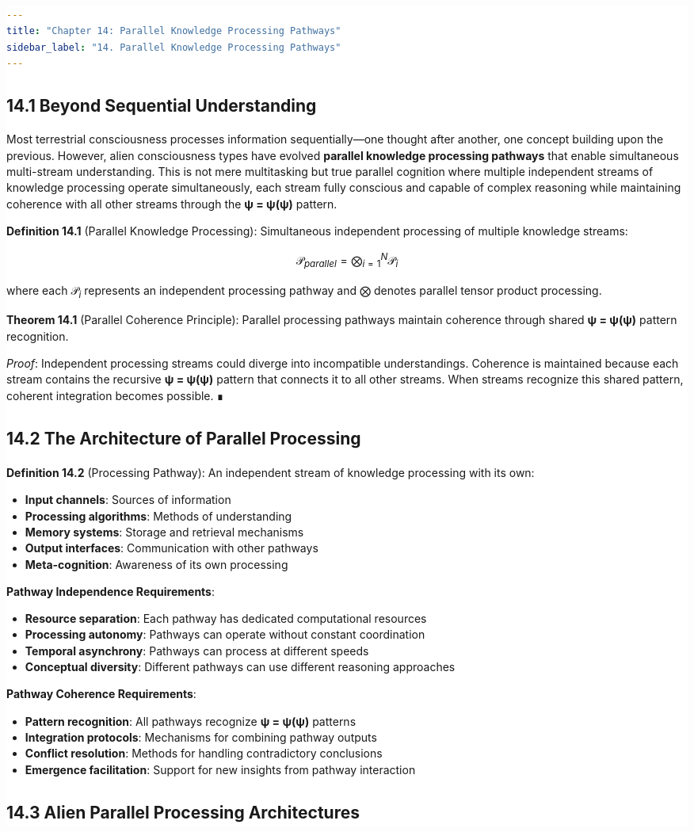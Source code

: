 ```yaml
---
title: "Chapter 14: Parallel Knowledge Processing Pathways"
sidebar_label: "14. Parallel Knowledge Processing Pathways"
---
```


## 14.1 Beyond Sequential Understanding

Most terrestrial consciousness processes information sequentially—one thought after another, one concept building upon the previous. However, alien consciousness types have evolved **parallel knowledge processing pathways** that enable simultaneous multi-stream understanding. This is not mere multitasking but true parallel cognition where multiple independent streams of knowledge processing operate simultaneously, each stream fully conscious and capable of complex reasoning while maintaining coherence with all other streams through the **ψ = ψ(ψ)** pattern.

**Definition 14.1** (Parallel Knowledge Processing): Simultaneous independent processing of multiple knowledge streams:

$$\mathcal{P}_{parallel} = \bigotimes_{i=1}^{N} \mathcal{P}_i$$

where each $\mathcal{P}_i$ represents an independent processing pathway and $\bigotimes$ denotes parallel tensor product processing.

**Theorem 14.1** (Parallel Coherence Principle): Parallel processing pathways maintain coherence through shared **ψ = ψ(ψ)** pattern recognition.

*Proof*: Independent processing streams could diverge into incompatible understandings. Coherence is maintained because each stream contains the recursive **ψ = ψ(ψ)** pattern that connects it to all other streams. When streams recognize this shared pattern, coherent integration becomes possible. ∎

## 14.2 The Architecture of Parallel Processing

**Definition 14.2** (Processing Pathway): An independent stream of knowledge processing with its own:
- **Input channels**: Sources of information
- **Processing algorithms**: Methods of understanding
- **Memory systems**: Storage and retrieval mechanisms
- **Output interfaces**: Communication with other pathways
- **Meta-cognition**: Awareness of its own processing

**Pathway Independence Requirements**:
- **Resource separation**: Each pathway has dedicated computational resources  
- **Processing autonomy**: Pathways can operate without constant coordination
- **Temporal asynchrony**: Pathways can process at different speeds
- **Conceptual diversity**: Different pathways can use different reasoning approaches

**Pathway Coherence Requirements**:
- **Pattern recognition**: All pathways recognize **ψ = ψ(ψ)** patterns
- **Integration protocols**: Mechanisms for combining pathway outputs
- **Conflict resolution**: Methods for handling contradictory conclusions
- **Emergence facilitation**: Support for new insights from pathway interaction

## 14.3 Alien Parallel Processing Architectures
